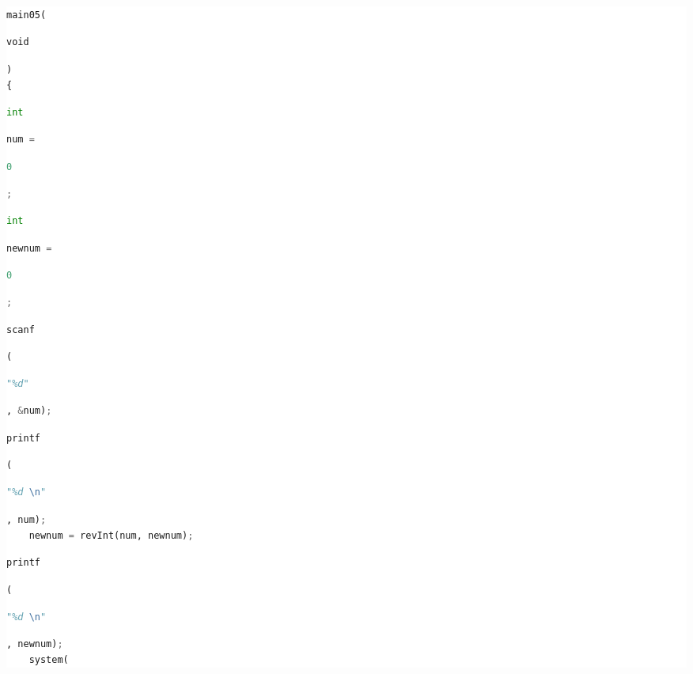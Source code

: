 ```python
main05(
```
```python
void
```
```python
)
{
```
```python
int
```
```python
num =
```
```python
0
```
```python
;
```
```python
int
```
```python
newnum =
```
```python
0
```
```python
;
```
```python
scanf
```
```python
(
```
```python
"%d"
```
```python
, &num);
```
```python
printf
```
```python
(
```
```python
"%d \n"
```
```python
, num);
    newnum = revInt(num, newnum);
```
```python
printf
```
```python
(
```
```python
"%d \n"
```
```python
, newnum);
    system(
```
```python
```
